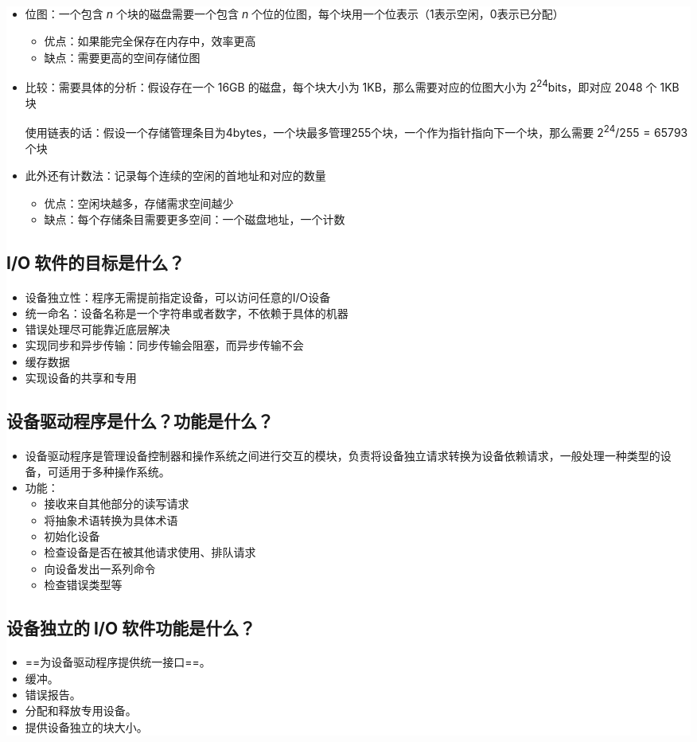 - 位图：一个包含 $n$ 个块的磁盘需要一个包含 $n$ 个位的位图，每个块用一个位表示（1表示空闲，0表示已分配）

  - 优点：如果能完全保存在内存中，效率更高
  - 缺点：需要更高的空间存储位图

- 比较：需要具体的分析：假设存在一个 16GB 的磁盘，每个块大小为 1KB，那么需要对应的位图大小为 $2^{24} \text{bits}$，即对应 2048 个 1KB 块

  使用链表的话：假设一个存储管理条目为4bytes，一个块最多管理255个块，一个作为指针指向下一个块，那么需要 $2^{24}/255=65793$ 个块

- 此外还有计数法：记录每个连续的空闲的首地址和对应的数量

  - 优点：空闲块越多，存储需求空间越少
  - 缺点：每个存储条目需要更多空间：一个磁盘地址，一个计数





## I/O 软件的目标是什么？

- 设备独立性：程序无需提前指定设备，可以访问任意的I/O设备
- 统一命名：设备名称是一个字符串或者数字，不依赖于具体的机器
- 错误处理尽可能靠近底层解决
- 实现同步和异步传输：同步传输会阻塞，而异步传输不会
- 缓存数据
- 实现设备的共享和专用



## 设备驱动程序是什么？功能是什么？

- 设备驱动程序是管理设备控制器和操作系统之间进行交互的模块，负责将设备独立请求转换为设备依赖请求，一般处理一种类型的设备，可适用于多种操作系统。
- 功能：
  - 接收来自其他部分的读写请求
  - 将抽象术语转换为具体术语
  - 初始化设备
  - 检查设备是否在被其他请求使用、排队请求
  - 向设备发出一系列命令
  - 检查错误类型等

##  设备独立的 I/O 软件功能是什么？

- ==为设备驱动程序提供统一接口==。
- 缓冲。
- 错误报告。
- 分配和释放专用设备。
- 提供设备独立的块大小。



